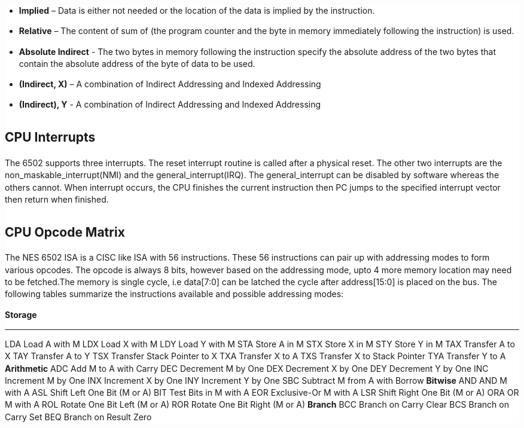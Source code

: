 -   **Implied** – Data is either not needed or the location of the data is implied by the instruction.

-   **Relative** – The content of sum of (the program counter and the byte in memory immediately following the instruction) is used.

-   **Absolute Indirect** - The two bytes in memory following the instruction specify the absolute address of the two bytes that contain the absolute address of the byte of data to be used.

-   **(Indirect, X)** – A combination of Indirect Addressing and Indexed Addressing

-   **(Indirect), Y** - A combination of Indirect Addressing and Indexed Addressing

CPU Interrupts
--------------

The 6502 supports three interrupts. The reset interrupt routine is called after a physical reset. The other two interrupts are the non\_maskable\_interrupt(NMI) and the general\_interrupt(IRQ). The general\_interrupt can be disabled by software whereas the others cannot. When interrupt occurs, the CPU finishes the current instruction then PC jumps to the specified interrupt vector then return when finished.

CPU Opcode Matrix
-----------------

The NES 6502 ISA is a CISC like ISA with 56 instructions. These 56 instructions can pair up with addressing modes to form various opcodes. The opcode is always 8 bits, however based on the addressing mode, upto 4 more memory location may need to be fetched.The memory is single cycle, i.e data\[7:0\] can be latched the cycle after address\[15:0\] is placed on the bus. The following tables summarize the instructions available and possible addressing modes:

  **Storage**
  ------------------ --------------------------------------
  LDA                Load A with M
  LDX                Load X with M
  LDY                Load Y with M
  STA                Store A in M
  STX                Store X in M
  STY                Store Y in M
  TAX                Transfer A to X
  TAY                Transfer A to Y
  TSX                Transfer Stack Pointer to X
  TXA                Transfer X to A
  TXS                Transfer X to Stack Pointer
  TYA                Transfer Y to A
  **Arithmetic**
  ADC                Add M to A with Carry
  DEC                Decrement M by One
  DEX                Decrement X by One
  DEY                Decrement Y by One
  INC                Increment M by One
  INX                Increment X by One
  INY                Increment Y by One
  SBC                Subtract M from A with Borrow
  **Bitwise**
  AND                AND M with A
  ASL                Shift Left One Bit (M or A)
  BIT                Test Bits in M with A
  EOR                Exclusive-Or M with A
  LSR                Shift Right One Bit (M or A)
  ORA                OR M with A
  ROL                Rotate One Bit Left (M or A)
  ROR                Rotate One Bit Right (M or A)
  **Branch**
  BCC                Branch on Carry Clear
  BCS                Branch on Carry Set
  BEQ                Branch on Result Zero